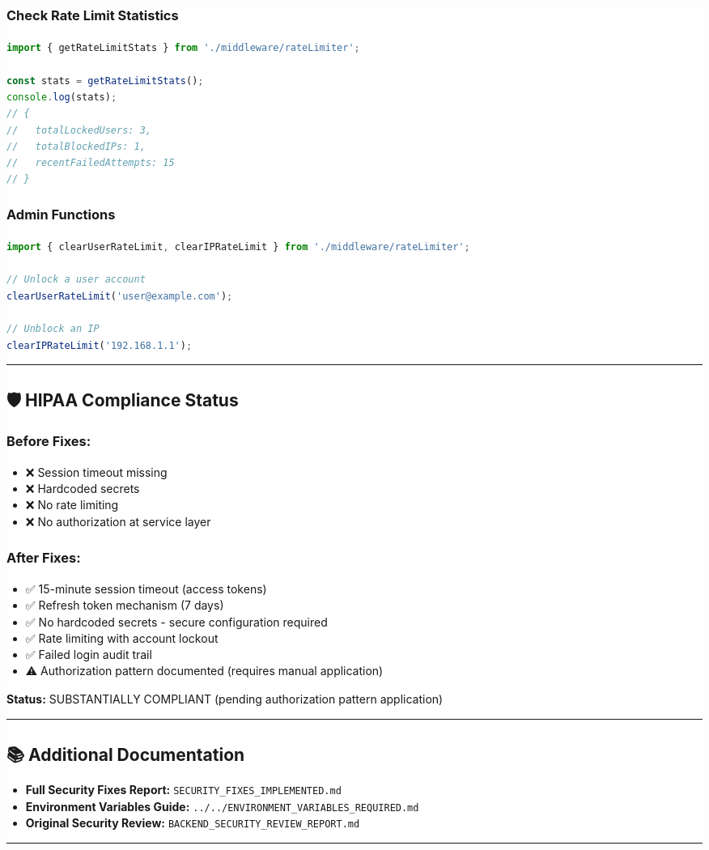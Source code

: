 ### Check Rate Limit Statistics
```typescript
import { getRateLimitStats } from './middleware/rateLimiter';

const stats = getRateLimitStats();
console.log(stats);
// {
//   totalLockedUsers: 3,
//   totalBlockedIPs: 1,
//   recentFailedAttempts: 15
// }
```

### Admin Functions
```typescript
import { clearUserRateLimit, clearIPRateLimit } from './middleware/rateLimiter';

// Unlock a user account
clearUserRateLimit('user@example.com');

// Unblock an IP
clearIPRateLimit('192.168.1.1');
```

---

## 🛡️ HIPAA Compliance Status

### Before Fixes:
- ❌ Session timeout missing
- ❌ Hardcoded secrets
- ❌ No rate limiting
- ❌ No authorization at service layer

### After Fixes:
- ✅ 15-minute session timeout (access tokens)
- ✅ Refresh token mechanism (7 days)
- ✅ No hardcoded secrets - secure configuration required
- ✅ Rate limiting with account lockout
- ✅ Failed login audit trail
- ⚠️ Authorization pattern documented (requires manual application)

**Status:** SUBSTANTIALLY COMPLIANT (pending authorization pattern application)

---

## 📚 Additional Documentation

- **Full Security Fixes Report:** `SECURITY_FIXES_IMPLEMENTED.md`
- **Environment Variables Guide:** `../../ENVIRONMENT_VARIABLES_REQUIRED.md`
- **Original Security Review:** `BACKEND_SECURITY_REVIEW_REPORT.md`

---